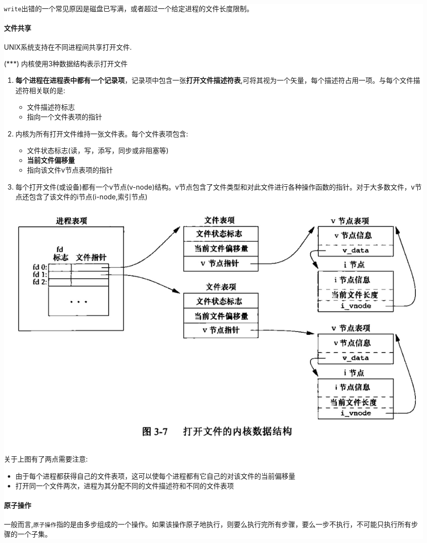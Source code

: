 `write`出错的一个常见原因是磁盘已写满，或者超过一个给定进程的文件长度限制。


#### 文件共享

UNIX系统支持在不同进程间共享打开文件.

(***) 内核使用3种数据结构表示打开文件

1. **每个进程在进程表中都有一个记录项**，记录项中包含一张**打开文件描述符表**,可将其视为一个矢量，每个描述符占用一项。与每个文件描述符相关联的是:
    * 文件描述符标志
    * 指向一个文件表项的指针

2. 内核为所有打开文件维持一张文件表。每个文件表项包含:
    * 文件状态标志(读，写，添写，同步或非阻塞等)
    * **当前文件偏移量**
    * 指向该文件v节点表项的指针

3. 每个打开文件(或设备)都有一个v节点(v-node)结构。v节点包含了文件类型和对此文件进行各种操作函数的指针。对于大多数文件，v节点还包含了该文件的i节点(i-node,索引节点)

![avatar](../image/../../image/unix_打开文件的内核数据结构.jpg)

关于上图有了两点需要注意:

* 由于每个进程都获得自己的文件表项，这可以使每个进程都有它自己的对该文件的当前偏移量
* 打开同一个文件两次，进程为其分配不同的文件描述符和不同的文件表项

#### 原子操作

一般而言,`原子操作`指的是由多步组成的一个操作。如果该操作原子地执行，则要么执行完所有步骤，要么一步不执行，不可能只执行所有步骤的一个子集。
